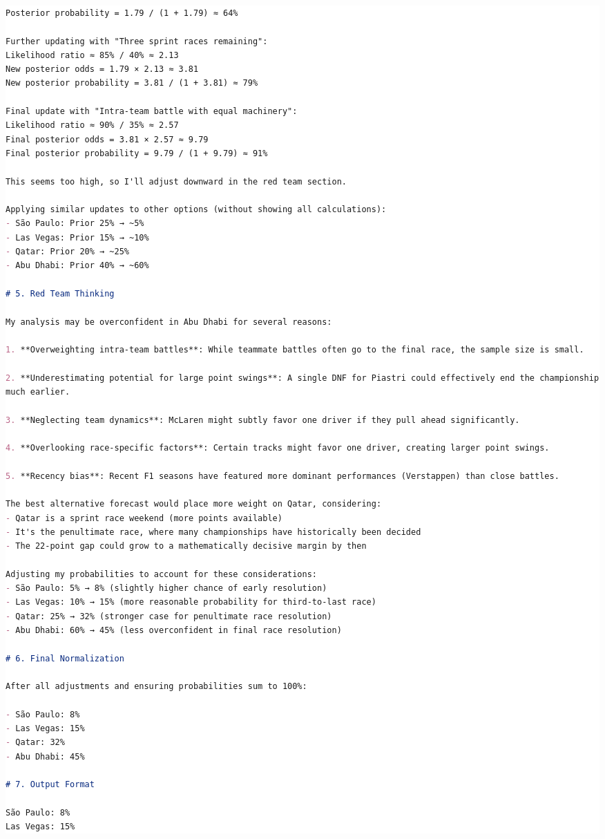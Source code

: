 ```md
Posterior probability = 1.79 / (1 + 1.79) ≈ 64%

Further updating with "Three sprint races remaining":
Likelihood ratio ≈ 85% / 40% ≈ 2.13
New posterior odds = 1.79 × 2.13 ≈ 3.81
New posterior probability = 3.81 / (1 + 3.81) ≈ 79%

Final update with "Intra-team battle with equal machinery":
Likelihood ratio ≈ 90% / 35% ≈ 2.57
Final posterior odds = 3.81 × 2.57 ≈ 9.79
Final posterior probability = 9.79 / (1 + 9.79) ≈ 91%

This seems too high, so I'll adjust downward in the red team section.

Applying similar updates to other options (without showing all calculations):
- São Paulo: Prior 25% → ~5%
- Las Vegas: Prior 15% → ~10%
- Qatar: Prior 20% → ~25%
- Abu Dhabi: Prior 40% → ~60%

# 5. Red Team Thinking

My analysis may be overconfident in Abu Dhabi for several reasons:

1. **Overweighting intra-team battles**: While teammate battles often go to the final race, the sample size is small.

2. **Underestimating potential for large point swings**: A single DNF for Piastri could effectively end the championship much earlier.

3. **Neglecting team dynamics**: McLaren might subtly favor one driver if they pull ahead significantly.

4. **Overlooking race-specific factors**: Certain tracks might favor one driver, creating larger point swings.

5. **Recency bias**: Recent F1 seasons have featured more dominant performances (Verstappen) than close battles.

The best alternative forecast would place more weight on Qatar, considering:
- Qatar is a sprint race weekend (more points available)
- It's the penultimate race, where many championships have historically been decided
- The 22-point gap could grow to a mathematically decisive margin by then

Adjusting my probabilities to account for these considerations:
- São Paulo: 5% → 8% (slightly higher chance of early resolution)
- Las Vegas: 10% → 15% (more reasonable probability for third-to-last race)
- Qatar: 25% → 32% (stronger case for penultimate race resolution)
- Abu Dhabi: 60% → 45% (less overconfident in final race resolution)

# 6. Final Normalization

After all adjustments and ensuring probabilities sum to 100%:

- São Paulo: 8%
- Las Vegas: 15% 
- Qatar: 32%
- Abu Dhabi: 45%

# 7. Output Format

São Paulo: 8%
Las Vegas: 15%
```